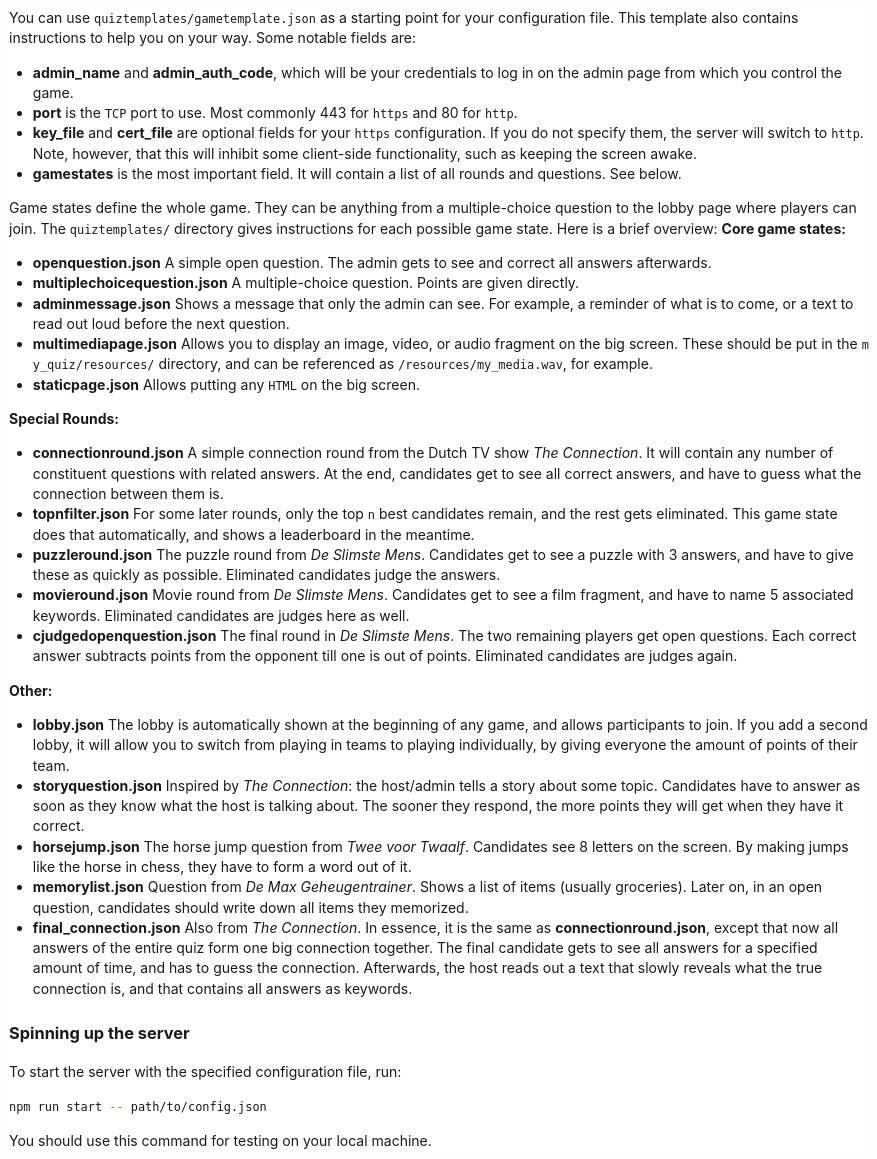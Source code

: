 You can use `quiztemplates/gametemplate.json` as a starting point for your configuration file. This template also contains instructions to help you on your way. Some notable fields are:
- **admin_name** and **admin_auth_code**, which will be your credentials to log in on the admin page from which you control the game.
- **port** is the `TCP` port to use. Most commonly 443 for `https` and 80 for `http`.
- **key_file** and **cert_file** are optional fields for your `https` configuration. If you do not specify them, the server will switch to `http`. Note, however, that this will inhibit some client-side functionality, such as keeping the screen awake.
- **gamestates** is the most important field. It will contain a list of all rounds and questions. See below.

Game states define the whole game. They can be anything from a multiple-choice question to the lobby page where players can join. The `quiztemplates/` directory gives instructions for each possible game state. Here is a brief overview:
**Core game states:**
- **openquestion.json** A simple open question. The admin gets to see and correct all answers afterwards.
- **multiplechoicequestion.json** A multiple-choice question. Points are given directly.
- **adminmessage.json** Shows a message that only the admin can see. For example, a reminder of what is to come, or a text to read out loud before the next question.
- **multimediapage.json** Allows you to display an image, video, or audio fragment on the big screen. These should be put in the `my_quiz/resources/` directory, and can be referenced as `/resources/my_media.wav`, for example.
- **staticpage.json** Allows putting any `HTML` on the big screen.

**Special Rounds:**
- **connectionround.json** A simple connection round from the Dutch TV show *The Connection*. It will contain any number of constituent questions with related answers. At the end, candidates get to see all correct answers, and have to guess what the connection between them is.
- **topnfilter.json** For some later rounds, only the top `n` best candidates remain, and the rest gets eliminated. This game state does that automatically, and shows a leaderboard in the meantime.
- **puzzleround.json** The puzzle round from *De Slimste Mens*. Candidates get to see a puzzle with 3 answers, and have to give these as quickly as possible. Eliminated candidates judge the answers.
- **movieround.json** Movie round from *De Slimste Mens*. Candidates get to see a film fragment, and have to name 5 associated keywords. Eliminated candidates are judges here as well.
- **cjudgedopenquestion.json** The final round in *De Slimste Mens*. The two remaining players get open questions. Each correct answer subtracts points from the opponent till one is out of points. Eliminated candidates are judges again.

**Other:**
- **lobby.json** The lobby is automatically shown at the beginning of any game, and allows participants to join. If you add a second lobby, it will allow you to switch from playing in teams to playing individually, by giving everyone the amount of points of their team.
- **storyquestion.json** Inspired by *The Connection*: the host/admin tells a story about some topic. Candidates have to answer as soon as they know what the host is talking about. The sooner they respond, the more points they will get when they have it correct.
- **horsejump.json** The horse jump question from *Twee voor Twaalf*. Candidates see 8 letters on the screen. By making jumps like the horse in chess, they have to form a word out of it.
- **memorylist.json** Question from *De Max Geheugentrainer*. Shows a list of items (usually groceries). Later on, in an open question, candidates should write down all items they memorized.
- **final_connection.json** Also from *The Connection*. In essence, it is the same as **connectionround.json**, except that now all answers of the entire quiz form one big connection together. The final candidate gets to see all answers for a specified amount of time, and has to guess the connection. Afterwards, the host reads out a text that slowly reveals what the true connection is, and that contains all answers as keywords.
### Spinning up the server
To start the server with the specified configuration file, run:
```bash
npm run start -- path/to/config.json
```
You should use this command for testing on your local machine.
